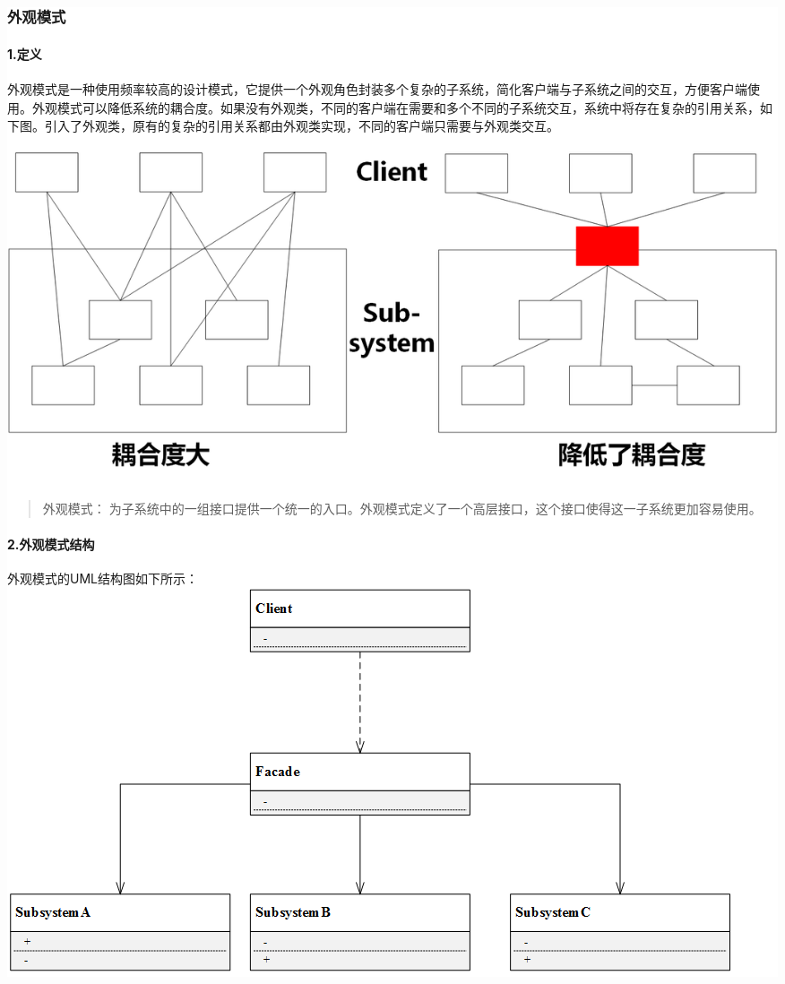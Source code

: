 ### 外观模式

#### 1.定义

外观模式是一种使用频率较高的设计模式，它提供一个外观角色封装多个复杂的子系统，简化客户端与子系统之间的交互，方便客户端使用。外观模式可以降低系统的耦合度。如果没有外观类，不同的客户端在需要和多个不同的子系统交互，系统中将存在复杂的引用关系，如下图。引入了外观类，原有的复杂的引用关系都由外观类实现，不同的客户端只需要与外观类交互。

![avatar](../../picture/外观模式耦合度图.png)

> 外观模式：
> 为子系统中的一组接口提供一个统一的入口。外观模式定义了一个高层接口，这个接口使得这一子系统更加容易使用。

#### 2.外观模式结构

外观模式的UML结构图如下所示：
[![avatar](../../picture/外观模式.png)](https://github.com/FengJungle/DesignPattern/blob/master/11.FacadePattern/1.Picture/外观模式.png)
